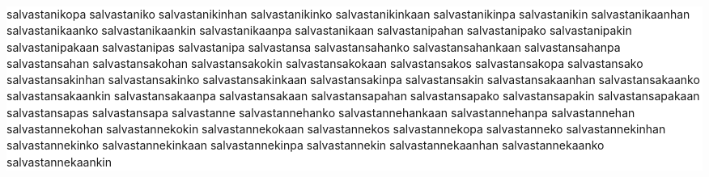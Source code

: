 salvastanikopa
salvastaniko
salvastanikinhan
salvastanikinko
salvastanikinkaan
salvastanikinpa
salvastanikin
salvastanikaanhan
salvastanikaanko
salvastanikaankin
salvastanikaanpa
salvastanikaan
salvastanipahan
salvastanipako
salvastanipakin
salvastanipakaan
salvastanipas
salvastanipa
salvastansa
salvastansahanko
salvastansahankaan
salvastansahanpa
salvastansahan
salvastansakohan
salvastansakokin
salvastansakokaan
salvastansakos
salvastansakopa
salvastansako
salvastansakinhan
salvastansakinko
salvastansakinkaan
salvastansakinpa
salvastansakin
salvastansakaanhan
salvastansakaanko
salvastansakaankin
salvastansakaanpa
salvastansakaan
salvastansapahan
salvastansapako
salvastansapakin
salvastansapakaan
salvastansapas
salvastansapa
salvastanne
salvastannehanko
salvastannehankaan
salvastannehanpa
salvastannehan
salvastannekohan
salvastannekokin
salvastannekokaan
salvastannekos
salvastannekopa
salvastanneko
salvastannekinhan
salvastannekinko
salvastannekinkaan
salvastannekinpa
salvastannekin
salvastannekaanhan
salvastannekaanko
salvastannekaankin